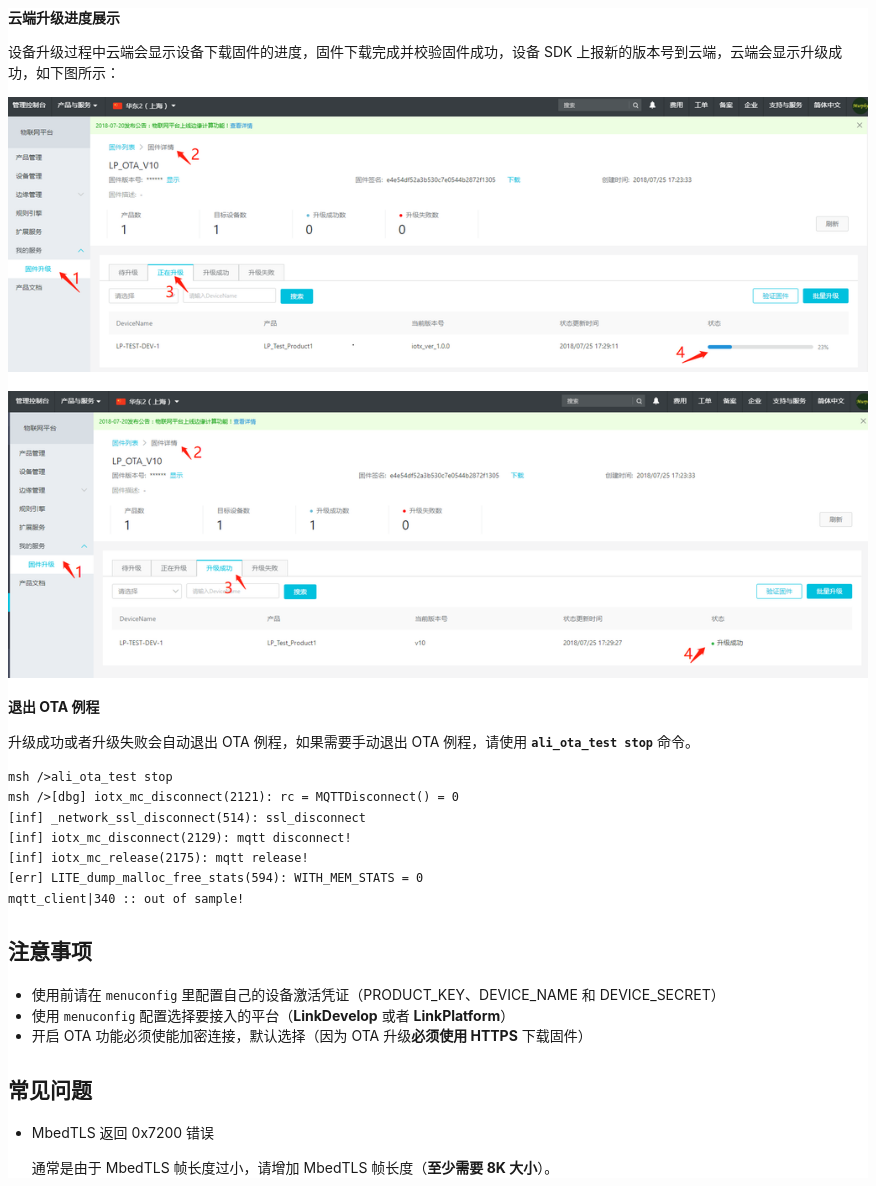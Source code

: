 **云端升级进度展示**

设备升级过程中云端会显示设备下载固件的进度，固件下载完成并校验固件成功，设备 SDK 上报新的版本号到云端，云端会显示升级成功，如下图所示：

![升级进度](./figures/AliLinkPlatformViewOTAProcess.png)

![升级成功](./figures/AliLinkPlatformOTASuccess.png)

**退出 OTA 例程**

升级成功或者升级失败会自动退出 OTA 例程，如果需要手动退出 OTA 例程，请使用 **`ali_ota_test stop`** 命令。

```shell
msh />ali_ota_test stop
msh />[dbg] iotx_mc_disconnect(2121): rc = MQTTDisconnect() = 0
[inf] _network_ssl_disconnect(514): ssl_disconnect
[inf] iotx_mc_disconnect(2129): mqtt disconnect!
[inf] iotx_mc_release(2175): mqtt release!
[err] LITE_dump_malloc_free_stats(594): WITH_MEM_STATS = 0
mqtt_client|340 :: out of sample!
```

## 注意事项

- 使用前请在 `menuconfig` 里配置自己的设备激活凭证（PRODUCT_KEY、DEVICE_NAME 和 DEVICE_SECRET）
- 使用 `menuconfig` 配置选择要接入的平台（**LinkDevelop** 或者 **LinkPlatform**）
- 开启 OTA 功能必须使能加密连接，默认选择（因为 OTA 升级**必须使用 HTTPS** 下载固件）

## 常见问题

- MbedTLS 返回 0x7200 错误

    通常是由于 MbedTLS 帧长度过小，请增加 MbedTLS 帧长度（**至少需要 8K 大小**）。
